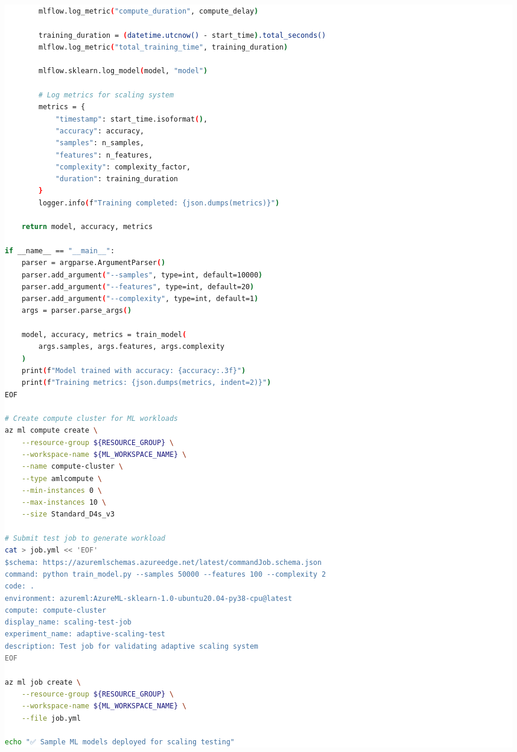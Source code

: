    ```bash
           mlflow.log_metric("compute_duration", compute_delay)
           
           training_duration = (datetime.utcnow() - start_time).total_seconds()
           mlflow.log_metric("total_training_time", training_duration)
           
           mlflow.sklearn.log_model(model, "model")
           
           # Log metrics for scaling system
           metrics = {
               "timestamp": start_time.isoformat(),
               "accuracy": accuracy,
               "samples": n_samples,
               "features": n_features,
               "complexity": complexity_factor,
               "duration": training_duration
           }
           logger.info(f"Training completed: {json.dumps(metrics)}")
           
       return model, accuracy, metrics
   
   if __name__ == "__main__":
       parser = argparse.ArgumentParser()
       parser.add_argument("--samples", type=int, default=10000)
       parser.add_argument("--features", type=int, default=20)
       parser.add_argument("--complexity", type=int, default=1)
       args = parser.parse_args()
       
       model, accuracy, metrics = train_model(
           args.samples, args.features, args.complexity
       )
       print(f"Model trained with accuracy: {accuracy:.3f}")
       print(f"Training metrics: {json.dumps(metrics, indent=2)}")
   EOF
   
   # Create compute cluster for ML workloads
   az ml compute create \
       --resource-group ${RESOURCE_GROUP} \
       --workspace-name ${ML_WORKSPACE_NAME} \
       --name compute-cluster \
       --type amlcompute \
       --min-instances 0 \
       --max-instances 10 \
       --size Standard_D4s_v3
   
   # Submit test job to generate workload
   cat > job.yml << 'EOF'
   $schema: https://azuremlschemas.azureedge.net/latest/commandJob.schema.json
   command: python train_model.py --samples 50000 --features 100 --complexity 2
   code: .
   environment: azureml:AzureML-sklearn-1.0-ubuntu20.04-py38-cpu@latest
   compute: compute-cluster
   display_name: scaling-test-job
   experiment_name: adaptive-scaling-test
   description: Test job for validating adaptive scaling system
   EOF
   
   az ml job create \
       --resource-group ${RESOURCE_GROUP} \
       --workspace-name ${ML_WORKSPACE_NAME} \
       --file job.yml
   
   echo "✅ Sample ML models deployed for scaling testing"
   ```